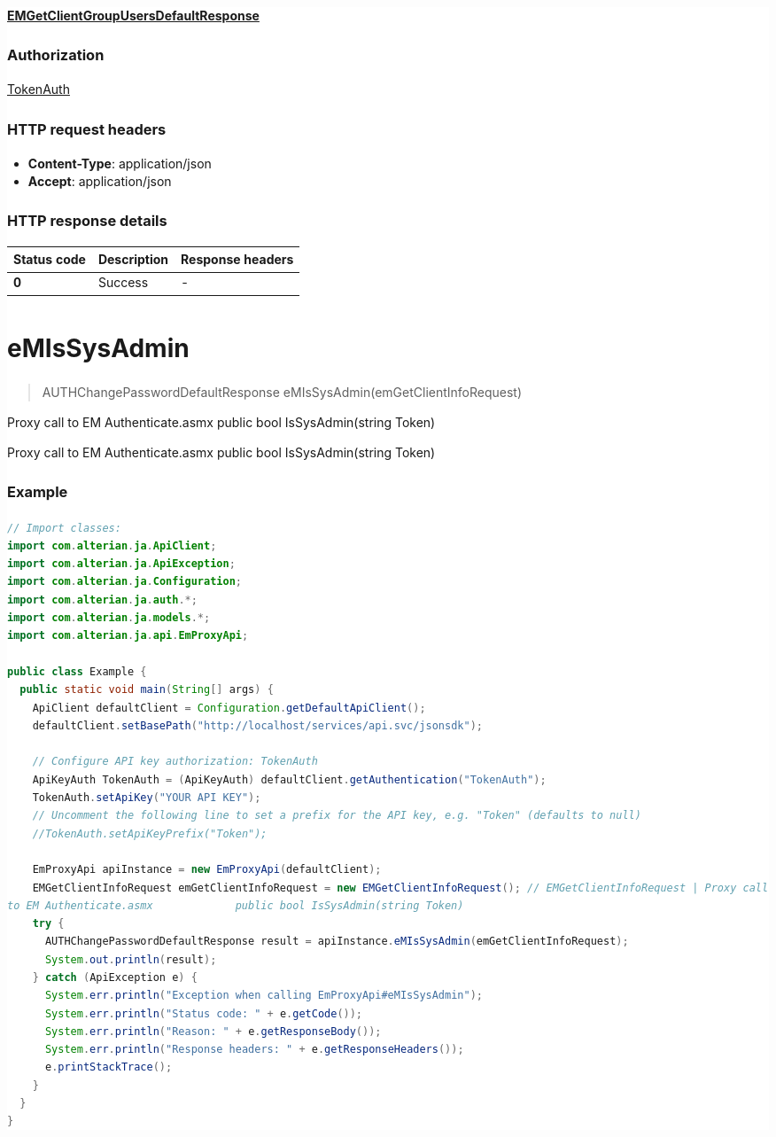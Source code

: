 [**EMGetClientGroupUsersDefaultResponse**](EMGetClientGroupUsersDefaultResponse.md)

### Authorization

[TokenAuth](../README.md#TokenAuth)

### HTTP request headers

 - **Content-Type**: application/json
 - **Accept**: application/json

### HTTP response details
| Status code | Description | Response headers |
|-------------|-------------|------------------|
| **0** | Success |  -  |

<a id="eMIsSysAdmin"></a>
# **eMIsSysAdmin**
> AUTHChangePasswordDefaultResponse eMIsSysAdmin(emGetClientInfoRequest)

Proxy call to EM Authenticate.asmx             public bool IsSysAdmin(string Token)

Proxy call to EM Authenticate.asmx             public bool IsSysAdmin(string Token)

### Example
```java
// Import classes:
import com.alterian.ja.ApiClient;
import com.alterian.ja.ApiException;
import com.alterian.ja.Configuration;
import com.alterian.ja.auth.*;
import com.alterian.ja.models.*;
import com.alterian.ja.api.EmProxyApi;

public class Example {
  public static void main(String[] args) {
    ApiClient defaultClient = Configuration.getDefaultApiClient();
    defaultClient.setBasePath("http://localhost/services/api.svc/jsonsdk");
    
    // Configure API key authorization: TokenAuth
    ApiKeyAuth TokenAuth = (ApiKeyAuth) defaultClient.getAuthentication("TokenAuth");
    TokenAuth.setApiKey("YOUR API KEY");
    // Uncomment the following line to set a prefix for the API key, e.g. "Token" (defaults to null)
    //TokenAuth.setApiKeyPrefix("Token");

    EmProxyApi apiInstance = new EmProxyApi(defaultClient);
    EMGetClientInfoRequest emGetClientInfoRequest = new EMGetClientInfoRequest(); // EMGetClientInfoRequest | Proxy call to EM Authenticate.asmx             public bool IsSysAdmin(string Token)
    try {
      AUTHChangePasswordDefaultResponse result = apiInstance.eMIsSysAdmin(emGetClientInfoRequest);
      System.out.println(result);
    } catch (ApiException e) {
      System.err.println("Exception when calling EmProxyApi#eMIsSysAdmin");
      System.err.println("Status code: " + e.getCode());
      System.err.println("Reason: " + e.getResponseBody());
      System.err.println("Response headers: " + e.getResponseHeaders());
      e.printStackTrace();
    }
  }
}
```
